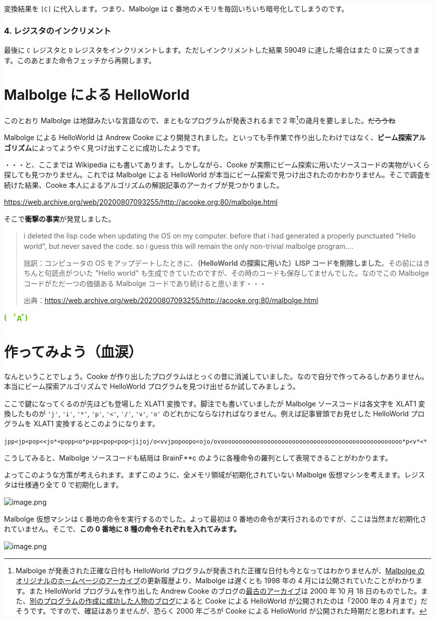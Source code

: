 変換結果を `[C]` に代入します。つまり、Malbolge は `C` 番地のメモリを毎回いちいち暗号化してしまうのです。

### 4. レジスタのインクリメント
最後に `C` レジスタと `D` レジスタをインクリメントします。ただしインクリメントした結果 59049 に達した場合はまた 0 に戻ってきます。このあとまた命令フェッチから再開します。

# Malbolge による HelloWorld
このとおり Malbolge は地獄みたいな言語なので、まともなプログラムが発表されるまで 2 年[^note-on-two]の歳月を要しました。~~だろうね~~

[^note-on-two]: Malbolge が発表された正確な日付も HelloWorld プログラムが発表された正確な日付も今となってはわかりませんが、[Malbolge のオリジナルのホームページのアーカイブ](https://web.archive.org/web/20031202211441/http://www.mines.edu:80/students/b/bolmstea/malbolge/)の更新履歴より、Malbolge は遅くとも 1998 年の 4 月には公開されていたことがわかります。また HelloWorld プログラムを作り出した Andrew Cooke のブログの[最古のアーカイブ](https://web.archive.org/web/20001018215726/http://www.andrewcooke.free-online.co.uk/andrew/writing/malbolge.html)は 2000 年 10 月 18 日のものでした。また、[別のプログラムの作成に成功した人物のブログ](https://web.archive.org/web/20020223231155/http://www.antwon.com/index.php?p=234)によると Cooke による HelloWorld が公開されたのは「2000 年の 4 月まで」だそうです。ですので、確証はありませんが、恐らく 2000 年ごろが Cooke による HelloWorld が公開された時期だと思われます。

Malbolge による HelloWorld は Andrew Cooke により開発されました。といっても手作業で作り出したわけではなく、**ビーム探索アルゴリズム**によってようやく見つけ出すことに成功したようです。

・・・と、ここまでは Wikipedia にも書いてあります。しかしながら、Cooke が実際にビーム探索に用いたソースコードの実物がいくら探しても見つかりません。これでは Malbolge による HelloWorld が本当にビーム探索で見つけ出されたのかわかりません。そこで調査を続けた結果、Cooke 本人によるアルゴリズムの解説記事のアーカイブが見つかりました。

https://web.archive.org/web/20200807093255/http://acooke.org:80/malbolge.html

そこで**衝撃の事実**が発覚しました。

> i deleted the lisp code when updating the OS on my computer. before that i had generated a properly punctuated "Hello world", but never saved the code. so i guess this will remain the only non-trivial malbolge program....
>
> 拙訳：コンピュータの OS をアップデートしたときに、**（HelloWorld の探索に用いた）LISP コードを削除しました**。その前にはきちんと句読点がついた "Hello world" も生成できていたのですが、その時のコードも保存してませんでした。なのでこの Malbolge コードがただ一つの価値ある Malbolge コードであり続けると思います・・・
>
> 出典：https://web.archive.org/web/20200807093255/http://acooke.org:80/malbolge.html

<font color=#55C500><b>(　ﾟдﾟ)</b></font>

# 作ってみよう（血涙）
なんということでしょう。Cooke が作り出したプログラムはとっくの昔に消滅していました。なので自分で作ってみるしかありません。本当にビーム探索アルゴリズムで HelloWorld プログラムを見つけ出せるか試してみましょう。

ここで鍵になってくるのが先ほども登場した XLAT1 変換です。脚注でも書いていましたが Malbolge ソースコードは各文字を XLAT1 変換したものが `'j'`, `'i'`, `'*'`, `'p'`, `'<'`, `'/'`, `'v'`, `'o'` のどれかにならなければなりません。例えば記事冒頭でお見せした HelloWorld プログラムを XLAT1 変換するとこのようになります。

```
jpp<jp<pop<<jo*<popp<o*p<pp<pop<pop<jijoj/o<vvjpopoopo<ojo/ovooooooooooooooooooooooooooooooooooooooooooooooooooo*p<v*<*
```

こうしてみると、Malbolge ソースコードも結局は BrainF**c のように各種命令の羅列として表現できることがわかります。

よってこのような方策が考えられます。まずこのように、全メモリ領域が初期化されていない Malbolge 仮想マシンを考えます。レジスタは仕様通り全て 0 で初期化します。

![image.png](https://qiita-image-store.s3.ap-northeast-1.amazonaws.com/0/507500/c4f564c2-7447-6966-b17c-c16eff62a906.png)

Malbolge 仮想マシンは `C` 番地の命令を実行するのでした。よって最初は 0 番地の命令が実行されるのですが、ここは当然まだ初期化されていません。そこで、**この 0 番地に 8 種の命令それぞれを入れてみます。**

![image.png](https://qiita-image-store.s3.ap-northeast-1.amazonaws.com/0/507500/50e255a4-626b-fb36-5e66-dc8b5d585af1.png)


[^note-on-meminit]: 仕様によると空白文字でない文字は XLAT1 変換（後述）したものが `'j'`, `'i'`, `'*'`, `'p'`, `'<'`, `'/'`, `'v'`, `'o'` のどれかにならなければならず、そうでない場合 Malbolge 仮想マシンは異常終了することになっています。ただしオリジナル実装においては「空白文字でも ASCII 印字可能文字でもない文字」、つまりヌル文字などの制御文字に遭遇した場合はエラーになることなくメモリに書き込まれます。まあ Malbolge に限らずソースコードというものはふつう印字可能文字だけで書かれるものですから、ソースコードに制御文字が含まれる可能性は想定していなかったのかもしれません。
[^note-on-crazy]: 「crazy 演算」という名前が一般的に用いられてはいるのですが、オリジナルの仕様書やソースコード内にはこの呼び名は見当たりません。仕様書ではただ単に "op"（恐らくは "operation" の略）と呼ばれています。crazy 演算という呼び名の初出は不明です。
[^note-on-crazyinit]: このとき、Malbolge のオリジナル実装ではソースコードの文字数が 2 文字未満だと配列外参照による未定義動作が発生しますが、仕様では特に禁止されていません。
[^note-on-halting]: 仕様書には `[C]` が空白文字以外の ASCII 印字可能文字でない場合はプログラムを停止すると書かれているのですが、実装の方ではなぜか無限ループに陥ります。
[^note-on-xlat1]: この名前は仕様書に記されたものではなく、実装中で用いられている変数名から私が勝手に名付けたものです（後で出てくる XLAT2 変換についても同様）。"XLAT" というのは恐らく機械語の XLAT 命令が由来です。
[^note-on-ops]: オリジナル実装では **`'<'` 命令と `'/'` 命令が逆になっています**。ガバガバすぎんだろ・・・
[^note-on-shift]: 「三進法での」シフトであることに注意してください。
[^convert-to-ascii]: `A` は 0 から 59048 までの値を取りますが、オリジナル実装ではこれを直接 `putc` に渡しています。そして `putc` の仕様では `int` 型引数として受け取った文字コードを `unsigned char` に変換して出力に書き込むことになっています。よって C 言語の厳密な仕様に沿って出力命令の挙動を解釈すると以下のようになります。まず `int` 型は最低でも 16 ビットあることが仕様により定められていますが、仮に `int` 型がちょうど 16 ビットであった場合 -32768 から 32767 までしか入らないことになります。したがって `A` が 32767 を超えている場合、`putc` の引数として渡される値は**実装定義**です。逆に `int` 型が 17 ビット以上ある場合は 0 から 59048 までの数がすべて入るので、この場合は `A` を `putc` の引数として渡したときには値は変化しません。その後あらためて `unsigned char` への変換が行われます。ここでは符号なし整数への変換が行われるので、`A` を $2^\mathrm{CHAR\\_BIT}$ で割った最小非負剰余が最終的に文字コードとして用いられることになります。まあ、とはいっても今やほとんどの環境で `int` 型は 32 ビットでしょうし、`char` 型は 8 ビットでしょうから、出力命令の挙動は「`A` を 256 で割った剰余を文字コードとして出力する」と解釈していいと思います。
[^note-on-bug]: Malbolge のオリジナル実装では出力命令にバグがあります。この命令の実装はこのようになっているのですが、
[^note-on-jmp]: 直前に実行された命令が `'i'` 命令である場合 `C` が書き換わっているので `[C]` が 33 から 126 の範囲にない可能性があります。この場合オリジナル実装では配列外参照による未定義動作が発生しますが、仕様では特に禁止されていません。